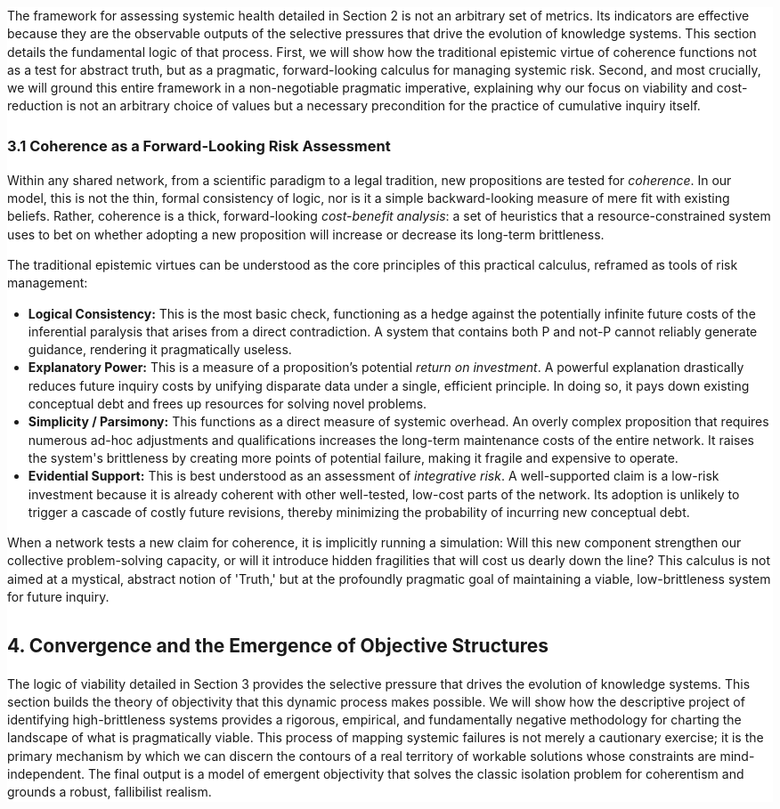 The framework for assessing systemic health detailed in Section 2 is not an arbitrary set of metrics. Its indicators are effective because they are the observable outputs of the selective pressures that drive the evolution of knowledge systems. This section details the fundamental logic of that process. First, we will show how the traditional epistemic virtue of coherence functions not as a test for abstract truth, but as a pragmatic, forward-looking calculus for managing systemic risk. Second, and most crucially, we will ground this entire framework in a non-negotiable pragmatic imperative, explaining why our focus on viability and cost-reduction is not an arbitrary choice of values but a necessary precondition for the practice of cumulative inquiry itself.

### **3.1 Coherence as a Forward-Looking Risk Assessment**

Within any shared network, from a scientific paradigm to a legal tradition, new propositions are tested for *coherence*. In our model, this is not the thin, formal consistency of logic, nor is it a simple backward-looking measure of mere fit with existing beliefs. Rather, coherence is a thick, forward-looking *cost-benefit analysis*: a set of heuristics that a resource-constrained system uses to bet on whether adopting a new proposition will increase or decrease its long-term brittleness.

The traditional epistemic virtues can be understood as the core principles of this practical calculus, reframed as tools of risk management:

*   **Logical Consistency:** This is the most basic check, functioning as a hedge against the potentially infinite future costs of the inferential paralysis that arises from a direct contradiction. A system that contains both P and not-P cannot reliably generate guidance, rendering it pragmatically useless.
*   **Explanatory Power:** This is a measure of a proposition’s potential *return on investment*. A powerful explanation drastically reduces future inquiry costs by unifying disparate data under a single, efficient principle. In doing so, it pays down existing conceptual debt and frees up resources for solving novel problems.
*   **Simplicity / Parsimony:** This functions as a direct measure of systemic overhead. An overly complex proposition that requires numerous ad-hoc adjustments and qualifications increases the long-term maintenance costs of the entire network. It raises the system's brittleness by creating more points of potential failure, making it fragile and expensive to operate.
*   **Evidential Support:** This is best understood as an assessment of *integrative risk*. A well-supported claim is a low-risk investment because it is already coherent with other well-tested, low-cost parts of the network. Its adoption is unlikely to trigger a cascade of costly future revisions, thereby minimizing the probability of incurring new conceptual debt.

When a network tests a new claim for coherence, it is implicitly running a simulation: Will this new component strengthen our collective problem-solving capacity, or will it introduce hidden fragilities that will cost us dearly down the line? This calculus is not aimed at a mystical, abstract notion of 'Truth,' but at the profoundly pragmatic goal of maintaining a viable, low-brittleness system for future inquiry.

## **4. Convergence and the Emergence of Objective Structures**

The logic of viability detailed in Section 3 provides the selective pressure that drives the evolution of knowledge systems. This section builds the theory of objectivity that this dynamic process makes possible. We will show how the descriptive project of identifying high-brittleness systems provides a rigorous, empirical, and fundamentally negative methodology for charting the landscape of what is pragmatically viable. This process of mapping systemic failures is not merely a cautionary exercise; it is the primary mechanism by which we can discern the contours of a real territory of workable solutions whose constraints are mind-independent. The final output is a model of emergent objectivity that solves the classic isolation problem for coherentism and grounds a robust, fallibilist realism.
